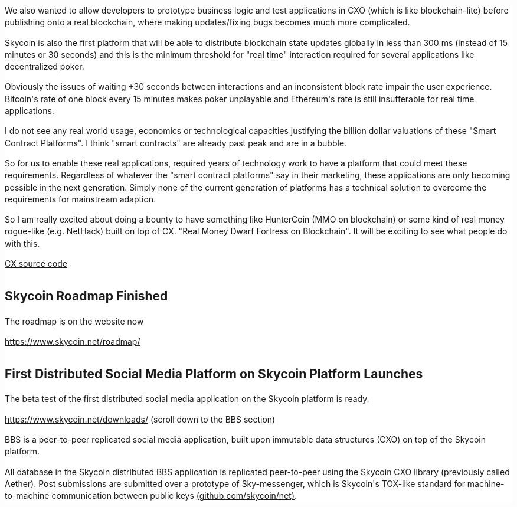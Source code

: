 We also wanted to allow developers to prototype business logic and test
applications in CXO (which is like blockchain-lite) before publishing onto a
real blockchain, where making updates/fixing bugs becomes much more
complicated.

Skycoin is also the first platform that will be able to distribute blockchain
state updates globally in less than 300 ms (instead of 15 minutes or 30
seconds) and this is the minimum threshold for "real time" interaction
required for several applications like decentralized poker.

Obviously the issues of waiting +30 seconds between interactions and an
inconsistent block rate impair the user experience. Bitcoin's rate of one
block every 15 minutes makes poker unplayable and Ethereum's rate is still
insufferable for real time applications.

I do not see any real world usage, economics or technological capacities
justifying the billion dollar valuations of these "Smart Contract Platforms".
I think "smart contracts" are already past peak and are in a bubble.

So for us to enable these real applications, required years of technology work
to have a platform that could meet these requirements. Regardless of whatever
the "smart contract platforms" say in their marketing, these applications are
only becoming possible in the next generation. Simply none of the current
generation of platforms has a technical solution to overcome the requirements
for mainstream adaption.

So I am really excited about doing a bounty to have something like HunterCoin
(MMO on blockchain) or some kind of real money rogue-like (e.g. NetHack) built
on top of CX. "Real Money Dwarf Fortress on Blockchain". It will be exciting
to see what people do with this.

[CX source code](https://github.com/skycoin/cx)

## Skycoin Roadmap Finished

The roadmap is on the website now

https://www.skycoin.net/roadmap/

## First Distributed Social Media Platform on Skycoin Platform Launches

The beta test of the first distributed social media application on the Skycoin
platform is ready.

https://www.skycoin.net/downloads/ (scroll down to the BBS section)

BBS is a peer-to-peer replicated social media application, built upon immutable
data structures (CXO) on top of the Skycoin platform.

All database in the Skycoin distributed BBS application is replicated
peer-to-peer using the Skycoin CXO library (previously called Aether). Post
submissions are submitted over a prototype of Sky-messenger, which is Skycoin's
TOX-like standard for machine-to-machine communication between public keys
[(github.com/skycoin/net)](https://github.com/skycoin/net).
